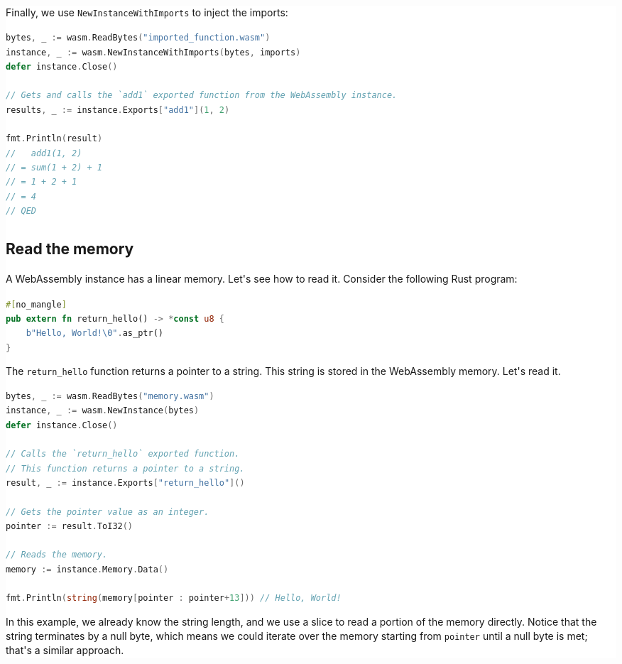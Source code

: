 Finally, we use `NewInstanceWithImports` to inject the imports:

```go
bytes, _ := wasm.ReadBytes("imported_function.wasm")
instance, _ := wasm.NewInstanceWithImports(bytes, imports)
defer instance.Close()

// Gets and calls the `add1` exported function from the WebAssembly instance.
results, _ := instance.Exports["add1"](1, 2)

fmt.Println(result)
//   add1(1, 2)
// = sum(1 + 2) + 1
// = 1 + 2 + 1
// = 4
// QED
```

[cgo]: https://golang.org/cmd/cgo/

## Read the memory

A WebAssembly instance has a linear memory. Let's see how to read
it. Consider the following Rust program:

```rust
#[no_mangle]
pub extern fn return_hello() -> *const u8 {
    b"Hello, World!\0".as_ptr()
}
```

The `return_hello` function returns a pointer to a string. This string
is stored in the WebAssembly memory. Let's read it.

```go
bytes, _ := wasm.ReadBytes("memory.wasm")
instance, _ := wasm.NewInstance(bytes)
defer instance.Close()

// Calls the `return_hello` exported function.
// This function returns a pointer to a string.
result, _ := instance.Exports["return_hello"]()

// Gets the pointer value as an integer.
pointer := result.ToI32()

// Reads the memory.
memory := instance.Memory.Data()

fmt.Println(string(memory[pointer : pointer+13])) // Hello, World!
```

In this example, we already know the string length, and we use a slice
to read a portion of the memory directly. Notice that the string
terminates by a null byte, which means we could iterate over the
memory starting from `pointer` until a null byte is met; that's a
similar approach.


[documentation]: https://godoc.org/github.com/wasmerio/go-ext-wasm/wasmer
[medium]: https://medium.com/wasmer/announcing-the-fastest-webassembly-runtime-for-go-wasmer-19832d77c050
[greet-example]: https://godoc.org/github.com/wasmerio/go-ext-wasm/wasmer#example-package--Greet
[`just`]: https://github.com/casey/just/
[wagon]: https://github.com/go-interpreter/wagon
[life]: https://github.com/perlin-network/life
[license]: https://github.com/wasmerio/wasmer/blob/master/LICENSE